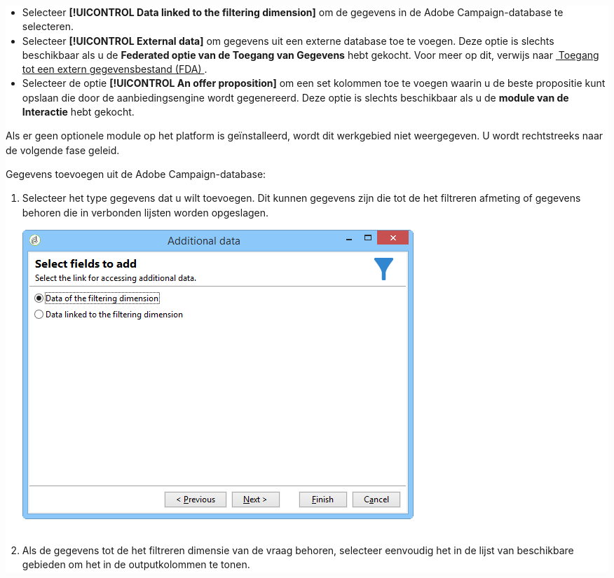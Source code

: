 * Selecteer **[!UICONTROL Data linked to the filtering dimension]** om de gegevens in de Adobe Campaign-database te selecteren.
* Selecteer **[!UICONTROL External data]** om gegevens uit een externe database toe te voegen. Deze optie is slechts beschikbaar als u de **Federated optie van de Toegang van Gegevens** hebt gekocht. Voor meer op dit, verwijs naar [&#x200B; Toegang tot een extern gegevensbestand (FDA) &#x200B;](accessing-an-external-database-fda.md).
* Selecteer de optie **[!UICONTROL An offer proposition]** om een set kolommen toe te voegen waarin u de beste propositie kunt opslaan die door de aanbiedingsengine wordt gegenereerd. Deze optie is slechts beschikbaar als u de **module van de Interactie** hebt gekocht.

Als er geen optionele module op het platform is geïnstalleerd, wordt dit werkgebied niet weergegeven. U wordt rechtstreeks naar de volgende fase geleid.

Gegevens toevoegen uit de Adobe Campaign-database:

1. Selecteer het type gegevens dat u wilt toevoegen. Dit kunnen gegevens zijn die tot de het filtreren afmeting of gegevens behoren die in verbonden lijsten worden opgeslagen.

   ![](assets/query_add_columns.png)

1. Als de gegevens tot de het filtreren dimensie van de vraag behoren, selecteer eenvoudig het in de lijst van beschikbare gebieden om het in de outputkolommen te tonen.
